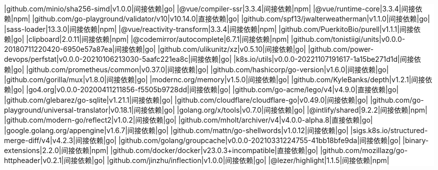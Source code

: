 |github.com/minio/sha256-simd|v1.0.0|间接依赖|go|
|@vue/compiler-ssr|3.3.4|间接依赖|npm|
|@vue/runtime-core|3.3.4|间接依赖|npm|
|github.com/go-playground/validator/v10|v10.14.0|直接依赖|go|
|github.com/spf13/jwalterweatherman|v1.1.0|间接依赖|go|
|sass-loader|13.3.0|间接依赖|npm|
|@vue/reactivity-transform|3.3.4|间接依赖|npm|
|github.com/PuerkitoBio/purell|v1.1.1|间接依赖|go|
|clipboard|2.0.11|间接依赖|npm|
|@codemirror/autocomplete|6.7.1|间接依赖|npm|
|github.com/tonistiigi/units|v0.0.0-20180711220420-6950e57a87ea|间接依赖|go|
|github.com/ulikunitz/xz|v0.5.10|间接依赖|go|
|github.com/power-devops/perfstat|v0.0.0-20210106213030-5aafc221ea8c|间接依赖|go|
|k8s.io/utils|v0.0.0-20221107191617-1a15be271d1d|间接依赖|go|
|github.com/prometheus/common|v0.37.0|间接依赖|go|
|github.com/hashicorp/go-version|v1.6.0|间接依赖|go|
|github.com/gorilla/mux|v1.8.0|间接依赖|go|
|modernc.org/memory|v1.5.0|间接依赖|go|
|github.com/KyleBanks/depth|v1.2.1|间接依赖|go|
|go4.org|v0.0.0-20200411211856-f5505b9728dd|间接依赖|go|
|github.com/go-acme/lego/v4|v4.9.0|直接依赖|go|
|github.com/glebarez/go-sqlite|v1.21.1|间接依赖|go|
|github.com/cloudflare/cloudflare-go|v0.49.0|间接依赖|go|
|github.com/go-playground/universal-translator|v0.18.1|间接依赖|go|
|golang.org/x/tools|v0.7.0|间接依赖|go|
|@intlify/shared|9.2.2|间接依赖|npm|
|github.com/modern-go/reflect2|v1.0.2|间接依赖|go|
|github.com/mholt/archiver/v4|v4.0.0-alpha.8|直接依赖|go|
|google.golang.org/appengine|v1.6.7|间接依赖|go|
|github.com/mattn/go-shellwords|v1.0.12|间接依赖|go|
|sigs.k8s.io/structured-merge-diff/v4|v4.2.3|间接依赖|go|
|github.com/golang/groupcache|v0.0.0-20210331224755-41bb18bfe9da|间接依赖|go|
|binary-extensions|2.2.0|间接依赖|npm|
|github.com/docker/docker|v23.0.3+incompatible|直接依赖|go|
|github.com/mozillazg/go-httpheader|v0.2.1|间接依赖|go|
|github.com/jinzhu/inflection|v1.0.0|间接依赖|go|
|@lezer/highlight|1.1.5|间接依赖|npm|